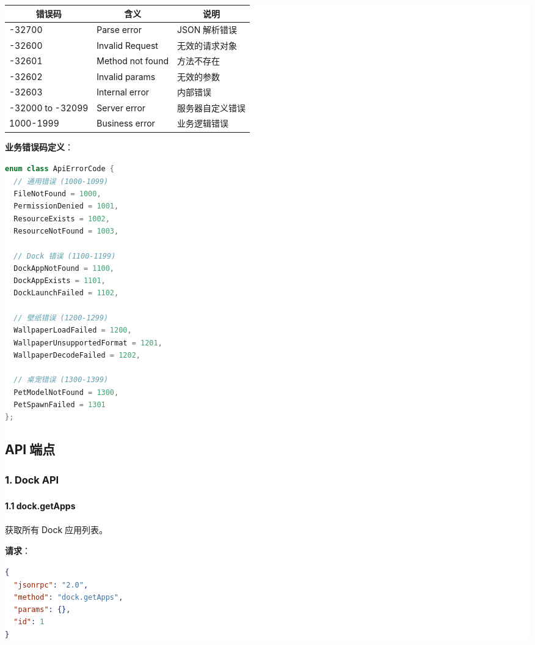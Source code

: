 | 错误码 | 含义 | 说明 |
|--------|------|------|
| -32700 | Parse error | JSON 解析错误 |
| -32600 | Invalid Request | 无效的请求对象 |
| -32601 | Method not found | 方法不存在 |
| -32602 | Invalid params | 无效的参数 |
| -32603 | Internal error | 内部错误 |
| -32000 to -32099 | Server error | 服务器自定义错误 |
| 1000-1999 | Business error | 业务逻辑错误 |

**业务错误码定义**：
```cpp
enum class ApiErrorCode {
  // 通用错误 (1000-1099)
  FileNotFound = 1000,
  PermissionDenied = 1001,
  ResourceExists = 1002,
  ResourceNotFound = 1003,
  
  // Dock 错误 (1100-1199)
  DockAppNotFound = 1100,
  DockAppExists = 1101,
  DockLaunchFailed = 1102,
  
  // 壁纸错误 (1200-1299)
  WallpaperLoadFailed = 1200,
  WallpaperUnsupportedFormat = 1201,
  WallpaperDecodeFailed = 1202,
  
  // 桌宠错误 (1300-1399)
  PetModelNotFound = 1300,
  PetSpawnFailed = 1301
};
```

## API 端点

### 1. Dock API

#### 1.1 dock.getApps

获取所有 Dock 应用列表。

**请求**：
```json
{
  "jsonrpc": "2.0",
  "method": "dock.getApps",
  "params": {},
  "id": 1
}
```
